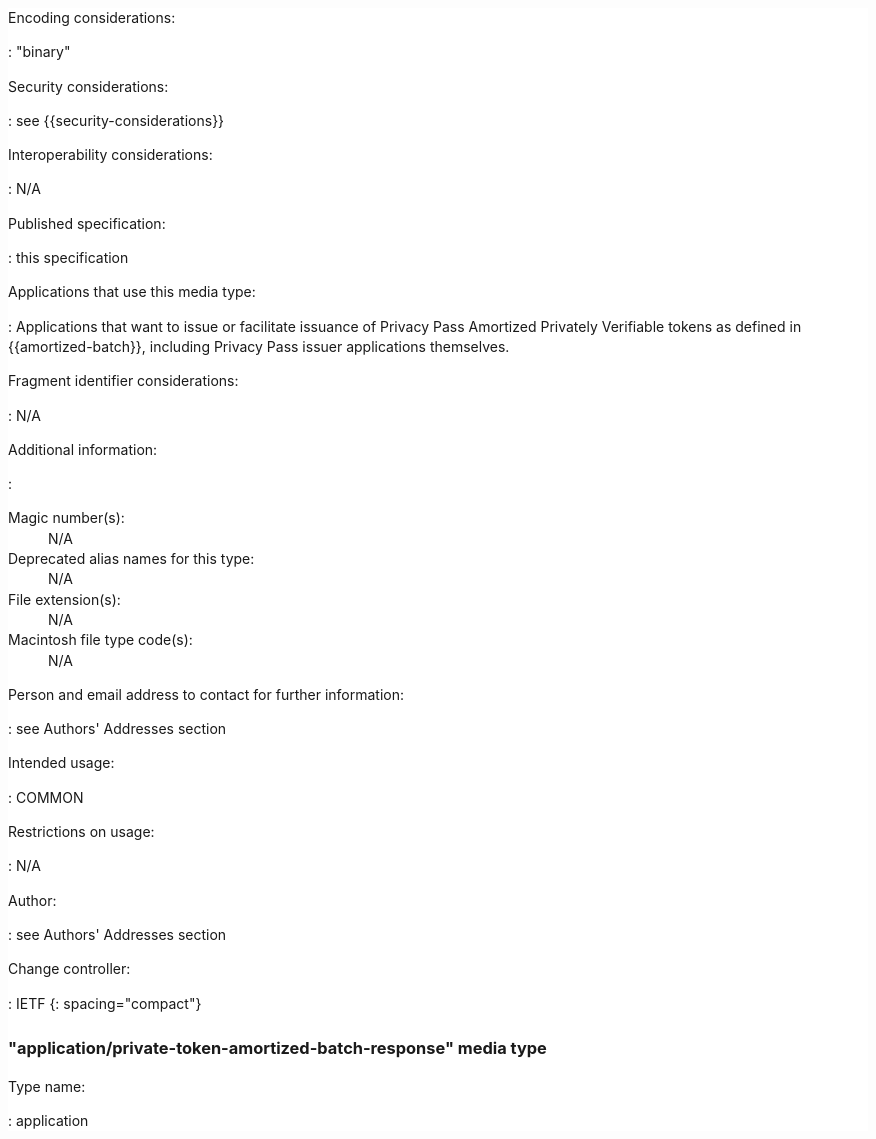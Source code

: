Encoding considerations:

: "binary"

Security considerations:

: see {{security-considerations}}

Interoperability considerations:

: N/A

Published specification:

: this specification

Applications that use this media type:

: Applications that want to issue or facilitate issuance of Privacy Pass
  Amortized Privately Verifiable tokens as defined in {{amortized-batch}},
  including Privacy Pass issuer applications themselves.

Fragment identifier considerations:

: N/A

Additional information:

: <dl spacing="compact">
  <dt>Magic number(s):</dt><dd>N/A</dd>
  <dt>Deprecated alias names for this type:</dt><dd>N/A</dd>
  <dt>File extension(s):</dt><dd>N/A</dd>
  <dt>Macintosh file type code(s):</dt><dd>N/A</dd>
  </dl>

Person and email address to contact for further information:

: see Authors' Addresses section

Intended usage:

: COMMON

Restrictions on usage:

: N/A

Author:

: see Authors' Addresses section

Change controller:

: IETF
{: spacing="compact"}

### "application/private-token-amortized-batch-response" media type

Type name:

: application
